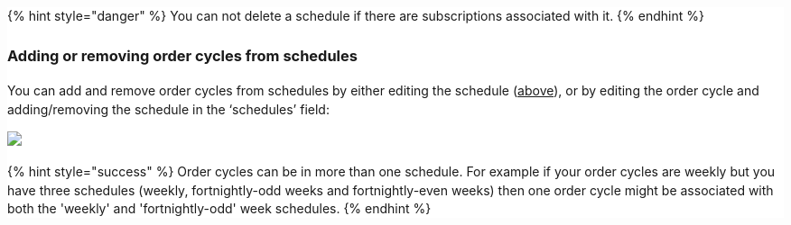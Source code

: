 {% hint style="danger" %}
You can not delete a schedule if there are subscriptions associated with it.
{% endhint %}

### Adding or removing order cycles from schedules

You can add and remove order cycles from schedules by either editing the schedule \([above](subscriptions-configuration.md#edit-or-delete-a-schedule)\), or by editing the order cycle and adding/removing the schedule in the ‘schedules’ field:

![](../../.gitbook/assets/ordercycle3.jpg)

{% hint style="success" %}
Order cycles can be in more than one schedule.  For example if your order cycles are weekly but you have three schedules \(weekly, fortnightly-odd weeks and fortnightly-even weeks\) then one order cycle might be associated with both the 'weekly' and 'fortnightly-odd' week schedules.
{% endhint %}



